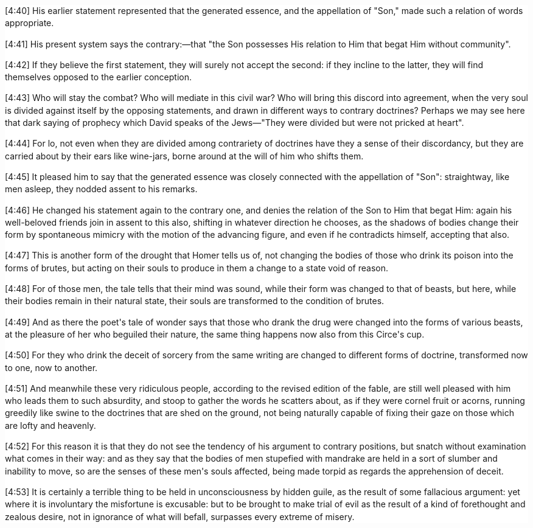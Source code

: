 [4:40] His earlier statement represented that the generated essence, and the appellation of "Son," made such a relation of words appropriate.

[4:41] His present system says the contrary:—that "the Son possesses His relation to Him that begat Him without community".

[4:42] If they believe the first statement, they will surely not accept the second: if they incline to the latter, they will find themselves opposed to the earlier conception.

[4:43] Who will stay the combat? Who will mediate in this civil war? Who will bring this discord into agreement, when the very soul is divided against itself by the opposing statements, and drawn in different ways to contrary doctrines? Perhaps we may see here that dark saying of prophecy which David speaks of the Jews—"They were divided but were not pricked at heart".

[4:44] For lo, not even when they are divided among contrariety of doctrines have they a sense of their discordancy, but they are carried about by their ears like wine-jars, borne around at the will of him who shifts them.

[4:45] It pleased him to say that the generated essence was closely connected with the appellation of "Son": straightway, like men asleep, they nodded assent to his remarks.

[4:46] He changed his statement again to the contrary one, and denies the relation of the Son to Him that begat Him: again his well-beloved friends join in assent to this also, shifting in whatever direction he chooses, as the shadows of bodies change their form by spontaneous mimicry with the motion of the advancing figure, and even if he contradicts himself, accepting that also.

[4:47] This is another form of the drought that Homer tells us of, not changing the bodies of those who drink its poison into the forms of brutes, but acting on their souls to produce in them a change to a state void of reason.

[4:48] For of those men, the tale tells that their mind was sound, while their form was changed to that of beasts, but here, while their bodies remain in their natural state, their souls are transformed to the condition of brutes.

[4:49] And as there the poet's tale of wonder says that those who drank the drug were changed into the forms of various beasts, at the pleasure of her who beguiled their nature, the same thing happens now also from this Circe's cup.

[4:50] For they who drink the deceit of sorcery from the same writing are changed to different forms of doctrine, transformed now to one, now to another.

[4:51] And meanwhile these very ridiculous people, according to the revised edition of the fable, are still well pleased with him who leads them to such absurdity, and stoop to gather the words he scatters about, as if they were cornel fruit or acorns, running greedily like swine to the doctrines that are shed on the ground, not being naturally capable of fixing their gaze on those which are lofty and heavenly.

[4:52] For this reason it is that they do not see the tendency of his argument to contrary positions, but snatch without examination what comes in their way: and as they say that the bodies of men stupefied with mandrake are held in a sort of slumber and inability to move, so are the senses of these men's souls affected, being made torpid as regards the apprehension of deceit.

[4:53] It is certainly a terrible thing to be held in unconsciousness by hidden guile, as the result of some fallacious argument: yet where it is involuntary the misfortune is excusable: but to be brought to make trial of evil as the result of a kind of forethought and zealous desire, not in ignorance of what will befall, surpasses every extreme of misery.
